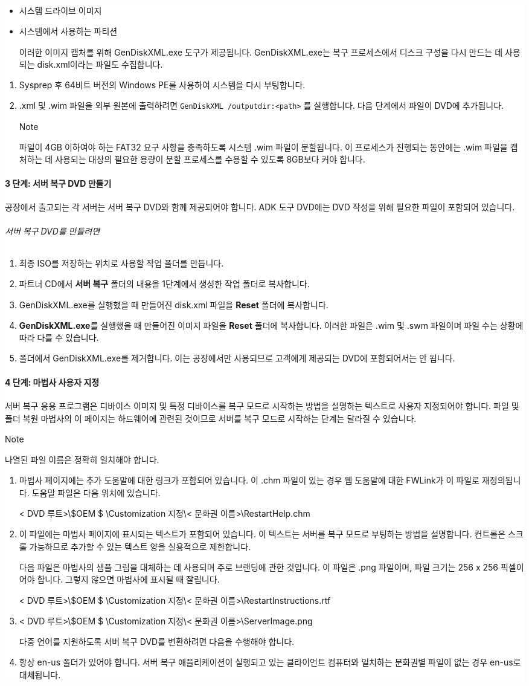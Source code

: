 - 시스템 드라이브 이미지  
  
- 시스템에서 사용하는 파티션  
  
  이러한 이미지 캡처를 위해 GenDiskXML.exe 도구가 제공됩니다. GenDiskXML.exe는 복구 프로세스에서 디스크 구성을 다시 만드는 데 사용되는 disk.xml이라는 파일도 수집합니다.  
  
1.  Sysprep 후 64비트 버전의 Windows PE를 사용하여 시스템을 다시 부팅합니다.  
  
2.  .xml 및 .wim 파일을 외부 원본에 출력하려면 `GenDiskXML /outputdir:<path>` 를 실행합니다. 다음 단계에서 파일이 DVD에 추가됩니다.  
  
    > [!NOTE]
    >  파일이 4GB 이하여야 하는 FAT32 요구 사항을 충족하도록 시스템 .wim 파일이 분할됩니다. 이 프로세스가 진행되는 동안에는 .wim 파일을 캡처하는 데 사용되는 대상의 필요한 용량이 분할 프로세스를 수용할 수 있도록 8GB보다 커야 합니다.  
  
####  <a name="step-3-create-the-server-recovery-dvd"></a><a name="BKMK_Creating"></a>3 단계: 서버 복구 DVD 만들기  
 공장에서 출고되는 각 서버는 서버 복구 DVD와 함께 제공되어야 합니다. ADK 도구 DVD에는 DVD 작성을 위해 필요한 파일이 포함되어 있습니다.  
  
###### <a name="to-create-the-server-recovery-dvd"></a>서버 복구 DVD를 만들려면  
  
1.  최종 ISO를 저장하는 위치로 사용할 작업 폴더를 만듭니다.  
  
2.  파트너 CD에서 **서버 복구** 폴더의 내용을 1단계에서 생성한 작업 폴더로 복사합니다.  
  
3.  GenDiskXML.exe를 실행했을 때 만들어진 disk.xml 파일을 **Reset** 폴더에 복사합니다.  
  
4.  **GenDiskXML.exe**를 실행했을 때 만들어진 이미지 파일을 **Reset** 폴더에 복사합니다. 이러한 파일은 .wim 및 .swm 파일이며 파일 수는 상황에 따라 다를 수 있습니다.  
  
5.  폴더에서 GenDiskXML.exe를 제거합니다. 이는 공장에서만 사용되므로 고객에게 제공되는 DVD에 포함되어서는 안 됩니다.  
  
####  <a name="step-4-customize-the-wizard"></a><a name="BKMK_Customizing"></a>4 단계: 마법사 사용자 지정  
 서버 복구 응용 프로그램은 디바이스 이미지 및 특정 디바이스를 복구 모드로 시작하는 방법을 설명하는 텍스트로 사용자 지정되어야 합니다. 파일 및 폴더 복원 마법사의 이 페이지는 하드웨어에 관련된 것이므로 서버를 복구 모드로 시작하는 단계는 달라질 수 있습니다.  
  
> [!NOTE]
>  나열된 파일 이름은 정확히 일치해야 합니다.  
  
1. 마법사 페이지에는 추가 도움말에 대한 링크가 포함되어 있습니다. 이 .chm 파일이 있는 경우 웹 도움말에 대한 FWLink가 이 파일로 재정의됩니다. 도움말 파일은 다음 위치에 있습니다.  
  
    < DVD 루트\>\\$OEM $ \Customization 지정\\< 문화권 이름\>\RestartHelp.chm  
  
2. 이 파일에는 마법사 페이지에 표시되는 텍스트가 포함되어 있습니다. 이 텍스트는 서버를 복구 모드로 부팅하는 방법을 설명합니다. 컨트롤은 스크롤 가능하므로 추가할 수 있는 텍스트 양을 실용적으로 제한합니다.  
  
    다음 파일은 마법사의 샘플 그림을 대체하는 데 사용되며 주로 브랜딩에 관한 것입니다. 이 파일은 .png 파일이며, 파일 크기는 256 x 256 픽셀이어야 합니다. 그렇지 않으면 마법사에 표시될 때 잘립니다.  
  
    < DVD 루트\>\\$OEM $ \Customization 지정\\< 문화권 이름\>\RestartInstructions.rtf  
  
3. < DVD 루트\>\\$OEM $ \Customization 지정\\< 문화권 이름\>\ServerImage.png  
  
   다중 언어를 지원하도록 서버 복구 DVD를 변환하려면 다음을 수행해야 합니다.  
  
4. 항상 en-us 폴더가 있어야 합니다. 서버 복구 애플리케이션이 실행되고 있는 클라이언트 컴퓨터와 일치하는 문화권별 파일이 없는 경우 en-us로 대체됩니다.  
  